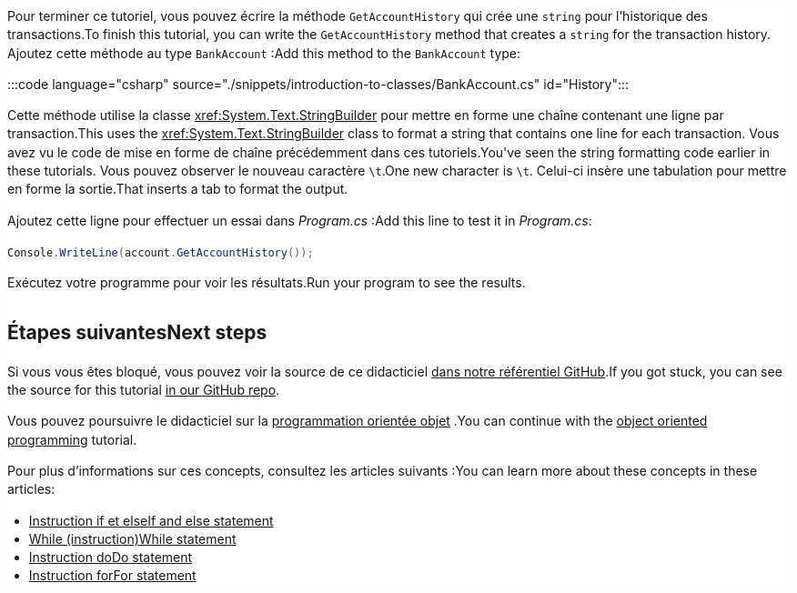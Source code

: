 <span data-ttu-id="a9e0a-223">Pour terminer ce tutoriel, vous pouvez écrire la méthode `GetAccountHistory` qui crée une `string` pour l’historique des transactions.</span><span class="sxs-lookup"><span data-stu-id="a9e0a-223">To finish this tutorial, you can write the `GetAccountHistory` method that creates a `string` for the transaction history.</span></span> <span data-ttu-id="a9e0a-224">Ajoutez cette méthode au type `BankAccount` :</span><span class="sxs-lookup"><span data-stu-id="a9e0a-224">Add this method to the `BankAccount` type:</span></span>

:::code language="csharp" source="./snippets/introduction-to-classes/BankAccount.cs" id="History":::

<span data-ttu-id="a9e0a-225">Cette méthode utilise la classe <xref:System.Text.StringBuilder> pour mettre en forme une chaîne contenant une ligne par transaction.</span><span class="sxs-lookup"><span data-stu-id="a9e0a-225">This uses the <xref:System.Text.StringBuilder> class to format a string that contains one line for each transaction.</span></span> <span data-ttu-id="a9e0a-226">Vous avez vu le code de mise en forme de chaîne précédemment dans ces tutoriels.</span><span class="sxs-lookup"><span data-stu-id="a9e0a-226">You've seen the string formatting code earlier in these tutorials.</span></span> <span data-ttu-id="a9e0a-227">Vous pouvez observer le nouveau caractère `\t`.</span><span class="sxs-lookup"><span data-stu-id="a9e0a-227">One new character is `\t`.</span></span> <span data-ttu-id="a9e0a-228">Celui-ci insère une tabulation pour mettre en forme la sortie.</span><span class="sxs-lookup"><span data-stu-id="a9e0a-228">That inserts a tab to format the output.</span></span>

<span data-ttu-id="a9e0a-229">Ajoutez cette ligne pour effectuer un essai dans *Program.cs* :</span><span class="sxs-lookup"><span data-stu-id="a9e0a-229">Add this line to test it in *Program.cs*:</span></span>

```csharp
Console.WriteLine(account.GetAccountHistory());
```

<span data-ttu-id="a9e0a-230">Exécutez votre programme pour voir les résultats.</span><span class="sxs-lookup"><span data-stu-id="a9e0a-230">Run your program to see the results.</span></span>

## <a name="next-steps"></a><span data-ttu-id="a9e0a-231">Étapes suivantes</span><span class="sxs-lookup"><span data-stu-id="a9e0a-231">Next steps</span></span>

<span data-ttu-id="a9e0a-232">Si vous vous êtes bloqué, vous pouvez voir la source de ce didacticiel [dans notre référentiel GitHub](https://github.com/dotnet/docs/tree/master/docs/csharp/tutorials/intro-to-csharp/snippets/introduction-to-classes).</span><span class="sxs-lookup"><span data-stu-id="a9e0a-232">If you got stuck, you can see the source for this tutorial [in our GitHub repo](https://github.com/dotnet/docs/tree/master/docs/csharp/tutorials/intro-to-csharp/snippets/introduction-to-classes).</span></span>

<span data-ttu-id="a9e0a-233">Vous pouvez poursuivre le didacticiel sur la [programmation orientée objet](object-oriented-programming.md) .</span><span class="sxs-lookup"><span data-stu-id="a9e0a-233">You can continue with the [object oriented programming](object-oriented-programming.md) tutorial.</span></span>

<span data-ttu-id="a9e0a-234">Pour plus d’informations sur ces concepts, consultez les articles suivants :</span><span class="sxs-lookup"><span data-stu-id="a9e0a-234">You can learn more about these concepts in these articles:</span></span>

- [<span data-ttu-id="a9e0a-235">Instruction if et else</span><span class="sxs-lookup"><span data-stu-id="a9e0a-235">If and else statement</span></span>](../../language-reference/keywords/if-else.md)
- [<span data-ttu-id="a9e0a-236">While (instruction)</span><span class="sxs-lookup"><span data-stu-id="a9e0a-236">While statement</span></span>](../../language-reference/keywords/while.md)
- [<span data-ttu-id="a9e0a-237">Instruction do</span><span class="sxs-lookup"><span data-stu-id="a9e0a-237">Do statement</span></span>](../../language-reference/keywords/do.md)
- [<span data-ttu-id="a9e0a-238">Instruction for</span><span class="sxs-lookup"><span data-stu-id="a9e0a-238">For statement</span></span>](../../language-reference/keywords/for.md)
